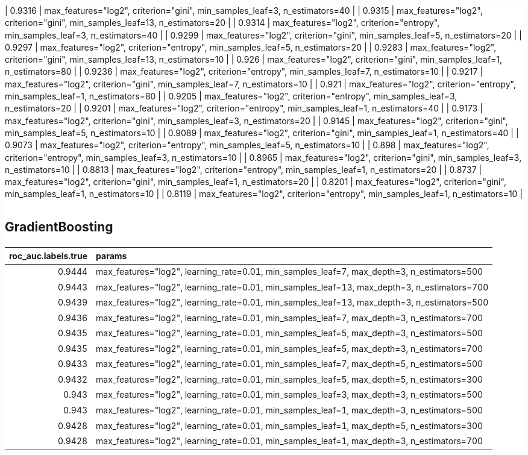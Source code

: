 |                0.9316 | max_features="log2", criterion="gini", min_samples_leaf=3, n_estimators=40      |
|                0.9315 | max_features="log2", criterion="gini", min_samples_leaf=13, n_estimators=20     |
|                0.9314 | max_features="log2", criterion="entropy", min_samples_leaf=3, n_estimators=40   |
|                0.9299 | max_features="log2", criterion="gini", min_samples_leaf=5, n_estimators=20      |
|                0.9297 | max_features="log2", criterion="entropy", min_samples_leaf=5, n_estimators=20   |
|                0.9283 | max_features="log2", criterion="gini", min_samples_leaf=13, n_estimators=10     |
|                0.926  | max_features="log2", criterion="gini", min_samples_leaf=1, n_estimators=80      |
|                0.9236 | max_features="log2", criterion="entropy", min_samples_leaf=7, n_estimators=10   |
|                0.9217 | max_features="log2", criterion="gini", min_samples_leaf=7, n_estimators=10      |
|                0.921  | max_features="log2", criterion="entropy", min_samples_leaf=1, n_estimators=80   |
|                0.9205 | max_features="log2", criterion="entropy", min_samples_leaf=3, n_estimators=20   |
|                0.9201 | max_features="log2", criterion="entropy", min_samples_leaf=1, n_estimators=40   |
|                0.9173 | max_features="log2", criterion="gini", min_samples_leaf=3, n_estimators=20      |
|                0.9145 | max_features="log2", criterion="gini", min_samples_leaf=5, n_estimators=10      |
|                0.9089 | max_features="log2", criterion="gini", min_samples_leaf=1, n_estimators=40      |
|                0.9073 | max_features="log2", criterion="entropy", min_samples_leaf=5, n_estimators=10   |
|                0.898  | max_features="log2", criterion="entropy", min_samples_leaf=3, n_estimators=10   |
|                0.8965 | max_features="log2", criterion="gini", min_samples_leaf=3, n_estimators=10      |
|                0.8813 | max_features="log2", criterion="entropy", min_samples_leaf=1, n_estimators=20   |
|                0.8737 | max_features="log2", criterion="gini", min_samples_leaf=1, n_estimators=20      |
|                0.8201 | max_features="log2", criterion="gini", min_samples_leaf=1, n_estimators=10      |
|                0.8119 | max_features="log2", criterion="entropy", min_samples_leaf=1, n_estimators=10   |

## GradientBoosting
|   roc_auc.labels.true | params                                                                                      |
|----------------------:|:--------------------------------------------------------------------------------------------|
|                0.9444 | max_features="log2", learning_rate=0.01, min_samples_leaf=7, max_depth=3, n_estimators=500  |
|                0.9443 | max_features="log2", learning_rate=0.01, min_samples_leaf=13, max_depth=3, n_estimators=700 |
|                0.9439 | max_features="log2", learning_rate=0.01, min_samples_leaf=13, max_depth=3, n_estimators=500 |
|                0.9436 | max_features="log2", learning_rate=0.01, min_samples_leaf=7, max_depth=3, n_estimators=700  |
|                0.9435 | max_features="log2", learning_rate=0.01, min_samples_leaf=5, max_depth=3, n_estimators=500  |
|                0.9435 | max_features="log2", learning_rate=0.01, min_samples_leaf=5, max_depth=3, n_estimators=700  |
|                0.9433 | max_features="log2", learning_rate=0.01, min_samples_leaf=7, max_depth=5, n_estimators=500  |
|                0.9432 | max_features="log2", learning_rate=0.01, min_samples_leaf=5, max_depth=5, n_estimators=300  |
|                0.943  | max_features="log2", learning_rate=0.01, min_samples_leaf=3, max_depth=3, n_estimators=500  |
|                0.943  | max_features="log2", learning_rate=0.01, min_samples_leaf=1, max_depth=3, n_estimators=500  |
|                0.9428 | max_features="log2", learning_rate=0.01, min_samples_leaf=1, max_depth=5, n_estimators=300  |
|                0.9428 | max_features="log2", learning_rate=0.01, min_samples_leaf=1, max_depth=3, n_estimators=700  |